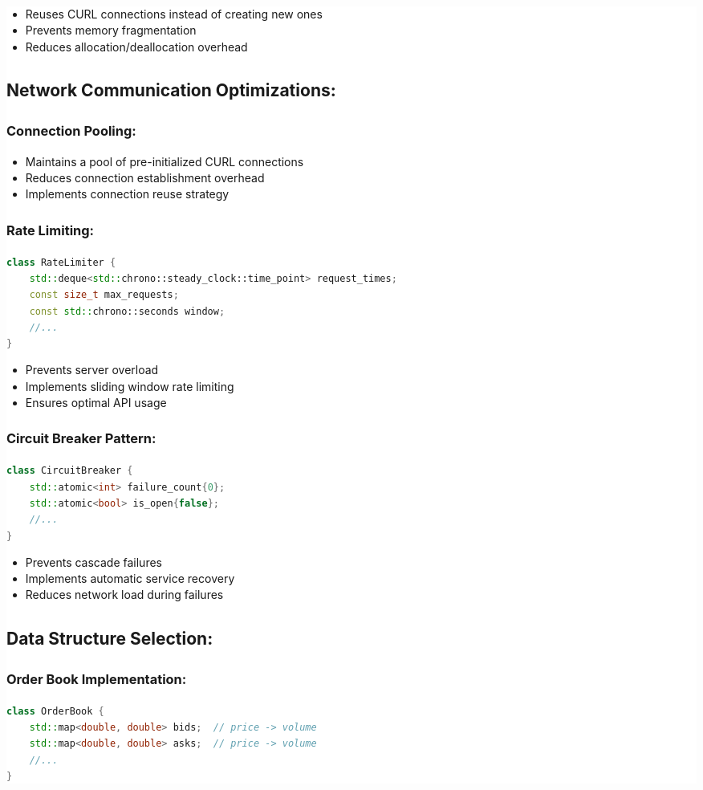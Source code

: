 *   Reuses CURL connections instead of creating new ones
*   Prevents memory fragmentation
*   Reduces allocation/deallocation overhead

## Network Communication Optimizations:

### Connection Pooling:

*   Maintains a pool of pre-initialized CURL connections
*   Reduces connection establishment overhead
*   Implements connection reuse strategy

### Rate Limiting:

```cpp
class RateLimiter {
    std::deque<std::chrono::steady_clock::time_point> request_times;
    const size_t max_requests;
    const std::chrono::seconds window;
    //...
}
```

*   Prevents server overload
*   Implements sliding window rate limiting
*   Ensures optimal API usage

### Circuit Breaker Pattern:

```cpp
class CircuitBreaker {
    std::atomic<int> failure_count{0};
    std::atomic<bool> is_open{false};
    //...
}
```

*   Prevents cascade failures
*   Implements automatic service recovery
*   Reduces network load during failures

##  Data Structure Selection:

### Order Book Implementation:

```cpp
class OrderBook {
    std::map<double, double> bids;  // price -> volume
    std::map<double, double> asks;  // price -> volume
    //...
}
```
